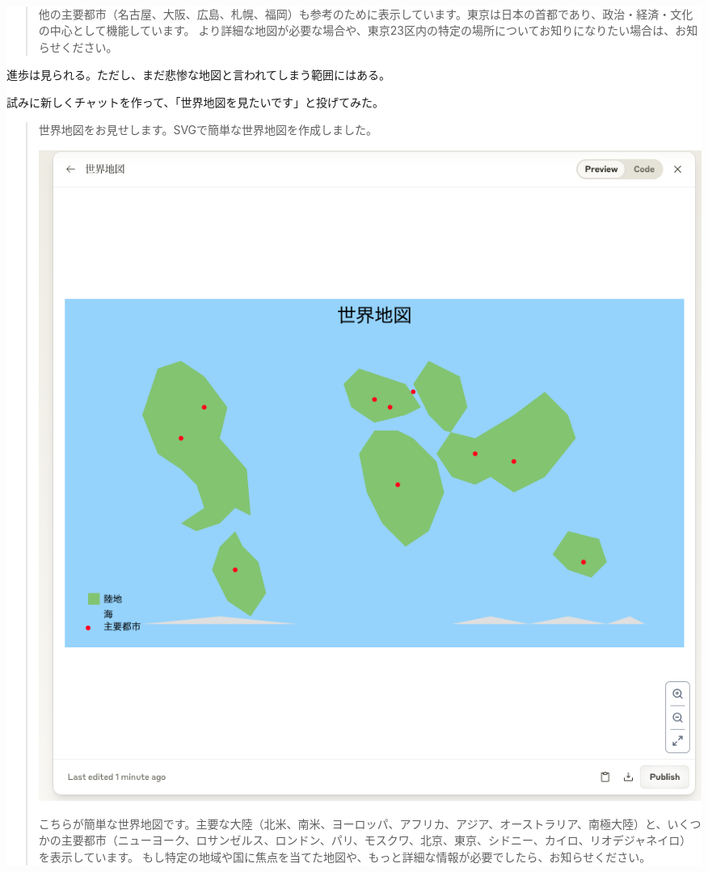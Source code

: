 > 他の主要都市（名古屋、大阪、広島、札幌、福岡）も参考のために表示しています。東京は日本の首都であり、政治・経済・文化の中心として機能しています。
> より詳細な地図が必要な場合や、東京23区内の特定の場所についてお知りになりたい場合は、お知らせください。

進歩は見られる。ただし、まだ悲惨な地図と言われてしまう範囲にはある。

試みに新しくチャットを作って、「世界地図を見たいです」と投げてみた。

> 世界地図をお見せします。SVGで簡単な世界地図を作成しました。
>
> ![Claude 3.7 sonnet が生成した世界地図](../img/20250225-llm-evaluation-1/image-3.png)
>
> こちらが簡単な世界地図です。主要な大陸（北米、南米、ヨーロッパ、アフリカ、アジア、オーストラリア、南極大陸）と、いくつかの主要都市（ニューヨーク、ロサンゼルス、ロンドン、パリ、モスクワ、北京、東京、シドニー、カイロ、リオデジャネイロ）を表示しています。
> もし特定の地域や国に焦点を当てた地図や、もっと詳細な情報が必要でしたら、お知らせください。
